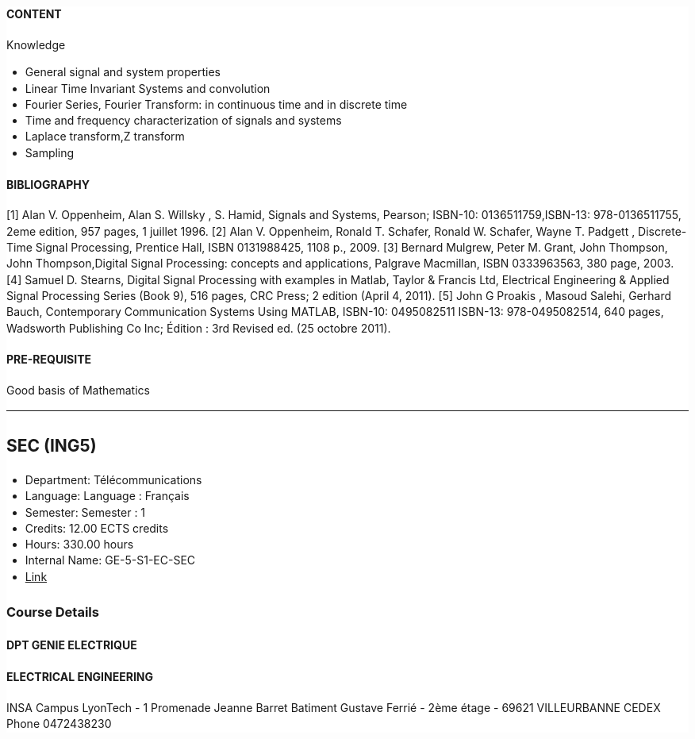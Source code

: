 #### CONTENT

Knowledge
- General signal and system properties
- Linear Time Invariant Systems and convolution
- Fourier Series, Fourier Transform: in continuous time and in discrete time
- Time and frequency characterization of signals and systems
- Laplace transform,Z transform
- Sampling

#### BIBLIOGRAPHY

[1] Alan V. Oppenheim,  Alan S. Willsky , S. Hamid, Signals and Systems, Pearson; ISBN-10:
0136511759,ISBN-13: 978-0136511755, 2eme edition, 957 pages, 1 juillet 1996.
[2] Alan V. Oppenheim, Ronald T. Schafer, Ronald W. Schafer, Wayne T. Padgett , Discrete-
Time Signal Processing, Prentice Hall, ISBN 0131988425, 1108 p., 2009.
[3] Bernard Mulgrew, Peter M. Grant, John Thompson, John Thompson,Digital Signal
Processing: concepts and applications, Palgrave Macmillan, ISBN 0333963563, 380 page,
2003.
[4] Samuel D. Stearns, Digital Signal Processing with examples in Matlab, Taylor & Francis Ltd,
Electrical Engineering & Applied Signal Processing Series (Book 9), 516 pages, CRC Press; 2
edition (April 4, 2011).
[5] John G Proakis , Masoud Salehi, Gerhard Bauch, Contemporary Communication Systems
Using MATLAB, ISBN-10: 0495082511 ISBN-13: 978-0495082514, 640 pages, Wadsworth
Publishing Co Inc; Édition : 3rd Revised ed. (25 octobre 2011).

#### PRE-REQUISITE

Good basis of Mathematics


---

## SEC (ING5)

- Department: Télécommunications
- Language: Language : Français
- Semester: Semester : 1
- Credits: 12.00 ECTS credits
- Hours: 330.00 hours
- Internal Name: GE-5-S1-EC-SEC
- [Link](https://scolpeda.insa-lyon.fr/f/ects?id=52942&_lang=en)

### Course Details

#### DPT GENIE ELECTRIQUE


#### ELECTRICAL ENGINEERING

INSA Campus LyonTech - 1 Promenade Jeanne Barret
Batiment Gustave Ferrié - 2ème étage - 69621 VILLEURBANNE CEDEX
Phone 0472438230
